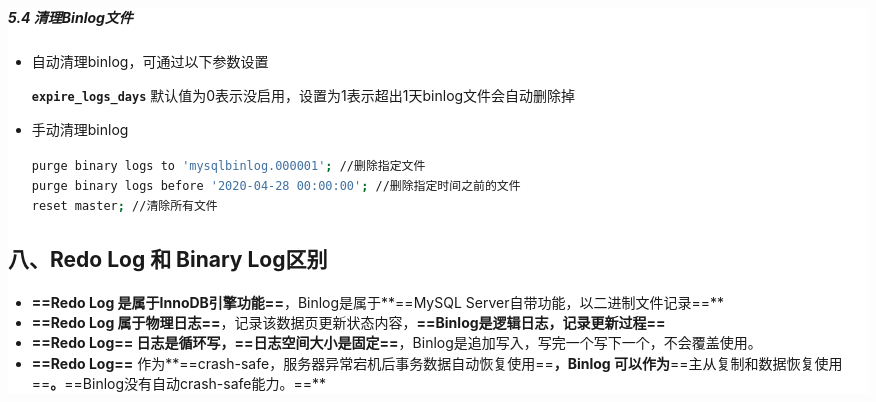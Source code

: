   

##### 5.4 清理Binlog文件

- 自动清理binlog，可通过以下参数设置

  **`expire_logs_days`**   默认值为0表示没启用，设置为1表示超出1天binlog文件会自动删除掉

- 手动清理binlog

  ```sh
  purge binary logs to 'mysqlbinlog.000001'; //删除指定文件
  purge binary logs before '2020-04-28 00:00:00'; //删除指定时间之前的文件
  reset master; //清除所有文件
  ```

  





## 八、Redo Log 和 Binary Log区别

- **==Redo Log 是属于InnoDB引擎功能==**，Binlog是属于**==MySQL Server自带功能，以二进制文件记录==**
- **==Redo Log 属于物理日志==**，记录该数据页更新状态内容，**==Binlog是逻辑日志，记录更新过程==**
- **==Redo Log== **日志是循环写，**==日志空间大小是固定==**，Binlog是追加写入，写完一个写下一个，不会覆盖使用。
- **==Redo Log==** 作为**==crash-safe，服务器异常宕机后事务数据自动恢复使用==**，**Binlog** 可以作为**==主从复制和数据恢复使用==**。**==Binlog没有自动crash-safe能力。==**



